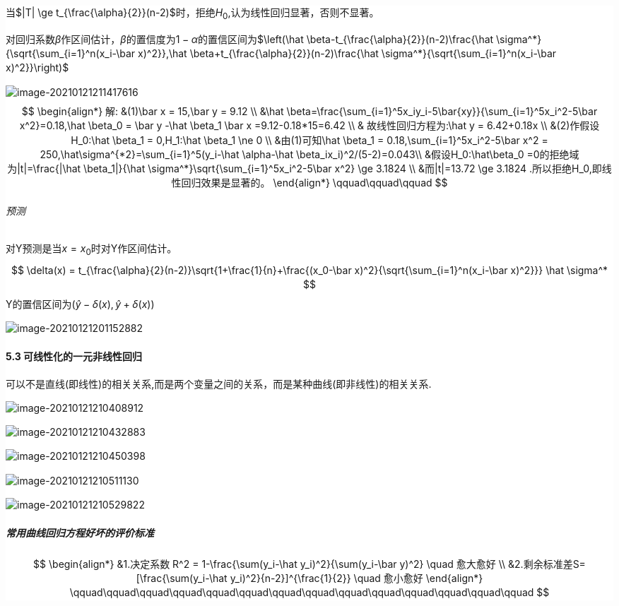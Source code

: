 当$|T| \ge t_{\frac{\alpha}{2}}(n-2)$时，拒绝$H_0$,认为线性回归显著，否则不显著。

对回归系数$\beta$作区间估计，$\beta$的置信度为$1-\alpha$的置信区间为$\left(\hat \beta-t_{\frac{\alpha}{2}}(n-2)\frac{\hat \sigma^*}{\sqrt{\sum_{i=1}^n(x_i-\bar x)^2}},\hat \beta+t_{\frac{\alpha}{2}}(n-2)\frac{\hat \sigma^*}{\sqrt{\sum_{i=1}^n(x_i-\bar x)^2}}\right)$

![image-20210121211417616](D:\Typora截图\image-20210121211417616.png)
$$
\begin{align*}
解: &(1)\bar x = 15,\bar y = 9.12 \\ 
&\hat \beta=\frac{\sum_{i=1}^5x_iy_i-5\bar{xy}}{\sum_{i=1}^5x_i^2-5\bar x^2}=0.18,\hat \beta_0 = \bar y -\hat \beta_1 \bar x =9.12-0.18*15=6.42 \\
& 故线性回归方程为:\hat y = 6.42+0.18x \\
&(2)作假设H_0:\hat \beta_1 = 0,H_1:\hat \beta_1 \ne 0 \\
&由(1)可知\hat \beta_1 = 0.18,\sum_{i=1}^5x_i^2-5\bar x^2 = 250,\hat\sigma^{*2}=\sum_{i=1}^5(y_i-\hat \alpha-\hat \beta_ix_i)^2/(5-2)=0.043\\
&假设H_0:\hat\beta_0 =0的拒绝域为|t|=\frac{|\hat \beta_1|}{\hat \sigma^*}\sqrt{\sum_{i=1}^5x_i^2-5\bar x^2} \ge 3.1824 \\
&而|t|=13.72 \ge 3.1824 .所以拒绝H_0,即线性回归效果是显著的。
\end{align*} \qquad\qquad\qquad
$$


###### 预测

对Y预测是当$x=x_0$时对Y作区间估计。
$$
\delta(x) = t_{\frac{\alpha}{2}(n-2)}\sqrt{1+\frac{1}{n}+\frac{(x_0-\bar x)^2}{\sqrt{\sum_{i=1}^n(x_i-\bar x)^2}}} \hat \sigma^*
$$
Y的置信区间为$\left(\hat y - \delta(x),\hat y+\delta(x)\right)$

![image-20210121201152882](D:\Typora截图\image-20210121201152882.png)

#### 5.3 可线性化的一元非线性回归

可以不是直线(即线性)的相关关系,而是两个变量之间的关系，而是某种曲线(即非线性)的相关关系.

![image-20210121210408912](D:\Typora截图\image-20210121210408912.png)

![image-20210121210432883](D:\Typora截图\image-20210121210432883.png)

![image-20210121210450398](D:\Typora截图\image-20210121210450398.png)

![image-20210121210511130](D:\Typora截图\image-20210121210511130.png)

![image-20210121210529822](D:\Typora截图\image-20210121210529822.png)

##### 常用曲线回归方程好坏的评价标准

$$
\begin{align*}
&1.决定系数 R^2 = 1-\frac{\sum(y_i-\hat y_i)^2}{\sum(y_i-\bar y)^2} \quad 愈大愈好 \\
&2.剩余标准差S=[\frac{\sum(y_i-\hat y_i)^2}{n-2}]^{\frac{1}{2}} \quad 愈小愈好
\end{align*} \qquad\qquad\qquad\qquad\qquad\qquad\qquad\qquad\qquad\qquad\qquad\qquad\qquad\qquad
$$
